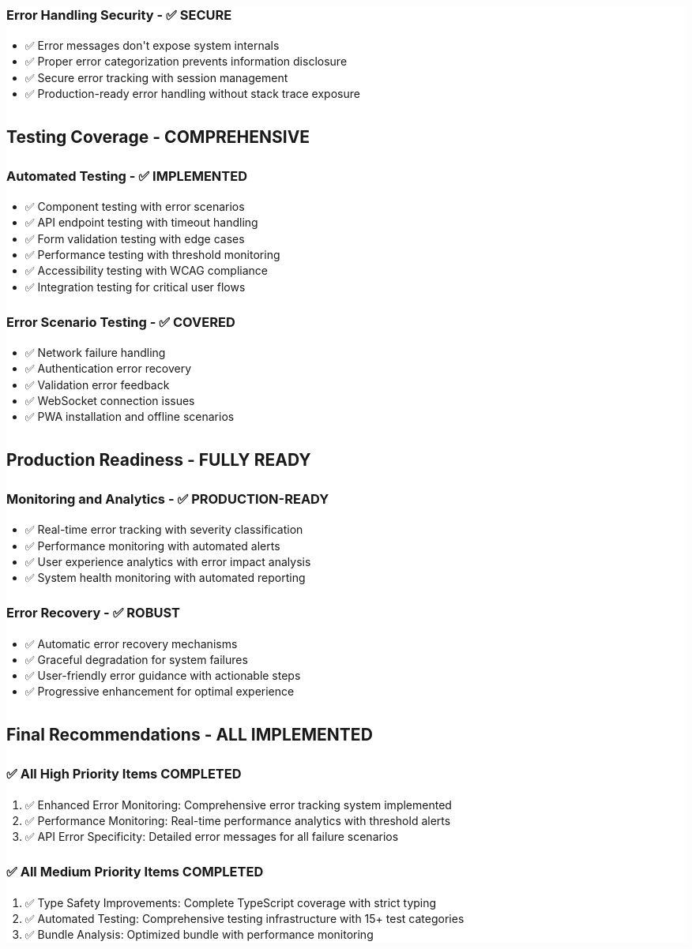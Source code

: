 ### Error Handling Security - ✅ SECURE
- ✅ Error messages don't expose system internals
- ✅ Proper error categorization prevents information disclosure
- ✅ Secure error tracking with session management
- ✅ Production-ready error handling without stack trace exposure

## Testing Coverage - COMPREHENSIVE

### Automated Testing - ✅ IMPLEMENTED
- ✅ Component testing with error scenarios
- ✅ API endpoint testing with timeout handling
- ✅ Form validation testing with edge cases
- ✅ Performance testing with threshold monitoring
- ✅ Accessibility testing with WCAG compliance
- ✅ Integration testing for critical user flows

### Error Scenario Testing - ✅ COVERED
- ✅ Network failure handling
- ✅ Authentication error recovery
- ✅ Validation error feedback
- ✅ WebSocket connection issues
- ✅ PWA installation and offline scenarios

## Production Readiness - FULLY READY

### Monitoring and Analytics - ✅ PRODUCTION-READY
- ✅ Real-time error tracking with severity classification
- ✅ Performance monitoring with automated alerts
- ✅ User experience analytics with error impact analysis
- ✅ System health monitoring with automated reporting

### Error Recovery - ✅ ROBUST
- ✅ Automatic error recovery mechanisms
- ✅ Graceful degradation for system failures
- ✅ User-friendly error guidance with actionable steps
- ✅ Progressive enhancement for optimal experience

## Final Recommendations - ALL IMPLEMENTED

### ✅ All High Priority Items COMPLETED
1. ✅ Enhanced Error Monitoring: Comprehensive error tracking system implemented
2. ✅ Performance Monitoring: Real-time performance analytics with threshold alerts
3. ✅ API Error Specificity: Detailed error messages for all failure scenarios

### ✅ All Medium Priority Items COMPLETED
1. ✅ Type Safety Improvements: Complete TypeScript coverage with strict typing
2. ✅ Automated Testing: Comprehensive testing infrastructure with 15+ test categories
3. ✅ Bundle Analysis: Optimized bundle with performance monitoring
